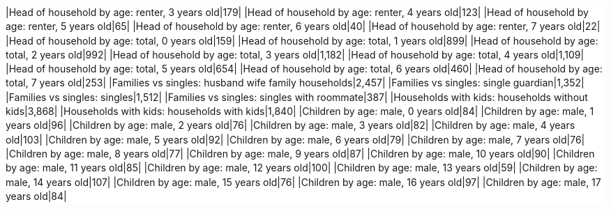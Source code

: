 |Head of household by age: renter, 3 years old|179|
|Head of household by age: renter, 4 years old|123|
|Head of household by age: renter, 5 years old|65|
|Head of household by age: renter, 6 years old|40|
|Head of household by age: renter, 7 years old|22|
|Head of household by age: total, 0 years old|159|
|Head of household by age: total, 1 years old|899|
|Head of household by age: total, 2 years old|992|
|Head of household by age: total, 3 years old|1,182|
|Head of household by age: total, 4 years old|1,109|
|Head of household by age: total, 5 years old|654|
|Head of household by age: total, 6 years old|460|
|Head of household by age: total, 7 years old|253|
|Families vs singles: husband wife family households|2,457|
|Families vs singles: single guardian|1,352|
|Families vs singles: singles|1,512|
|Families vs singles: singles with roommate|387|
|Households with kids: households without kids|3,868|
|Households with kids: households with kids|1,840|
|Children by age: male, 0 years old|84|
|Children by age: male, 1 years old|96|
|Children by age: male, 2 years old|76|
|Children by age: male, 3 years old|82|
|Children by age: male, 4 years old|103|
|Children by age: male, 5 years old|92|
|Children by age: male, 6 years old|79|
|Children by age: male, 7 years old|76|
|Children by age: male, 8 years old|77|
|Children by age: male, 9 years old|87|
|Children by age: male, 10 years old|90|
|Children by age: male, 11 years old|85|
|Children by age: male, 12 years old|100|
|Children by age: male, 13 years old|59|
|Children by age: male, 14 years old|107|
|Children by age: male, 15 years old|76|
|Children by age: male, 16 years old|97|
|Children by age: male, 17 years old|84|